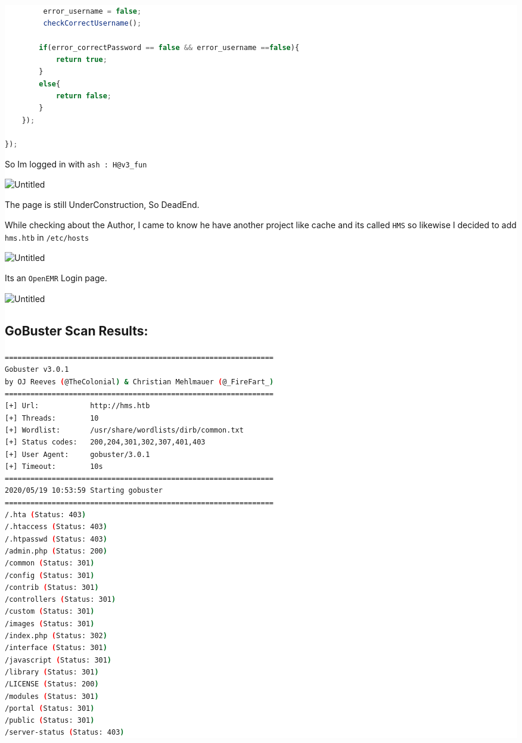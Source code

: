 ```jsx
         error_username = false;
         checkCorrectUsername();

        if(error_correctPassword == false && error_username ==false){
            return true;
        }
        else{
            return false;
        }
    });
    
});
```

So Im logged in with `ash : H@v3_fun`

![Untitled](/img/htb-cache/Untitled%204.png)

The page is still UnderConstruction, So DeadEnd.

While checking about the Author, I came to know he have another project like cache and its called `HMS` so likewise I decided to add `hms.htb` in `/etc/hosts`

![Untitled](/img/htb-cache/Untitled%205.png)

Its an `OpenEMR` Login page.

![Untitled](/img/htb-cache/Untitled%206.png)

## GoBuster Scan Results:

```bash
===============================================================
Gobuster v3.0.1
by OJ Reeves (@TheColonial) & Christian Mehlmauer (@_FireFart_)
===============================================================
[+] Url:            http://hms.htb
[+] Threads:        10
[+] Wordlist:       /usr/share/wordlists/dirb/common.txt
[+] Status codes:   200,204,301,302,307,401,403
[+] User Agent:     gobuster/3.0.1
[+] Timeout:        10s
===============================================================
2020/05/19 10:53:59 Starting gobuster
===============================================================
/.hta (Status: 403)
/.htaccess (Status: 403)
/.htpasswd (Status: 403)
/admin.php (Status: 200)
/common (Status: 301)
/config (Status: 301)
/contrib (Status: 301)
/controllers (Status: 301)
/custom (Status: 301)
/images (Status: 301)
/index.php (Status: 302)
/interface (Status: 301)
/javascript (Status: 301)
/library (Status: 301)
/LICENSE (Status: 200)
/modules (Status: 301)
/portal (Status: 301)
/public (Status: 301)
/server-status (Status: 403)
```